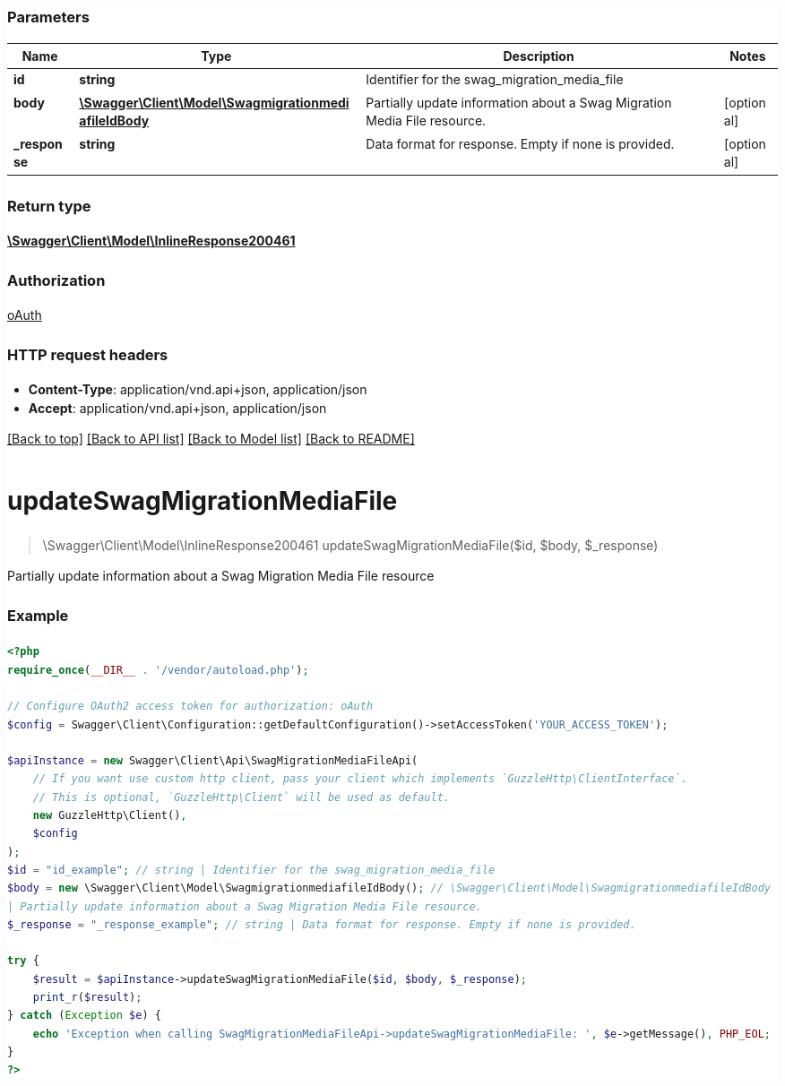 ### Parameters

Name | Type | Description  | Notes
------------- | ------------- | ------------- | -------------
 **id** | **string**| Identifier for the swag_migration_media_file |
 **body** | [**\Swagger\Client\Model\SwagmigrationmediafileIdBody**](../Model/SwagmigrationmediafileIdBody.md)| Partially update information about a Swag Migration Media File resource. | [optional]
 **_response** | **string**| Data format for response. Empty if none is provided. | [optional]

### Return type

[**\Swagger\Client\Model\InlineResponse200461**](../Model/InlineResponse200461.md)

### Authorization

[oAuth](../../README.md#oAuth)

### HTTP request headers

 - **Content-Type**: application/vnd.api+json, application/json
 - **Accept**: application/vnd.api+json, application/json

[[Back to top]](#) [[Back to API list]](../../README.md#documentation-for-api-endpoints) [[Back to Model list]](../../README.md#documentation-for-models) [[Back to README]](../../README.md)

# **updateSwagMigrationMediaFile**
> \Swagger\Client\Model\InlineResponse200461 updateSwagMigrationMediaFile($id, $body, $_response)

Partially update information about a Swag Migration Media File resource

### Example
```php
<?php
require_once(__DIR__ . '/vendor/autoload.php');

// Configure OAuth2 access token for authorization: oAuth
$config = Swagger\Client\Configuration::getDefaultConfiguration()->setAccessToken('YOUR_ACCESS_TOKEN');

$apiInstance = new Swagger\Client\Api\SwagMigrationMediaFileApi(
    // If you want use custom http client, pass your client which implements `GuzzleHttp\ClientInterface`.
    // This is optional, `GuzzleHttp\Client` will be used as default.
    new GuzzleHttp\Client(),
    $config
);
$id = "id_example"; // string | Identifier for the swag_migration_media_file
$body = new \Swagger\Client\Model\SwagmigrationmediafileIdBody(); // \Swagger\Client\Model\SwagmigrationmediafileIdBody | Partially update information about a Swag Migration Media File resource.
$_response = "_response_example"; // string | Data format for response. Empty if none is provided.

try {
    $result = $apiInstance->updateSwagMigrationMediaFile($id, $body, $_response);
    print_r($result);
} catch (Exception $e) {
    echo 'Exception when calling SwagMigrationMediaFileApi->updateSwagMigrationMediaFile: ', $e->getMessage(), PHP_EOL;
}
?>
```
